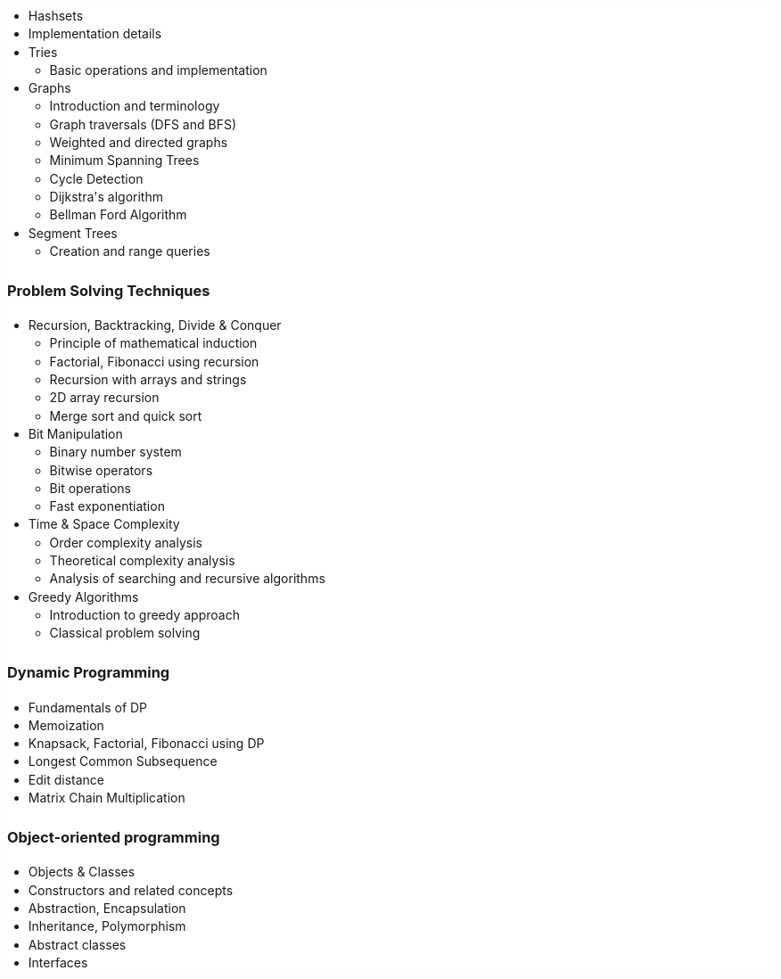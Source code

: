  - Hashsets
  - Implementation details
- Tries
  - Basic operations and implementation
- Graphs
  - Introduction and terminology
  - Graph traversals (DFS and BFS)
  - Weighted and directed graphs
  - Minimum Spanning Trees
  - Cycle Detection
  - Dijkstra's algorithm
  - Bellman Ford Algorithm
- Segment Trees
  - Creation and range queries

### Problem Solving Techniques
- Recursion, Backtracking, Divide & Conquer
  - Principle of mathematical induction
  - Factorial, Fibonacci using recursion
  - Recursion with arrays and strings
  - 2D array recursion
  - Merge sort and quick sort
- Bit Manipulation
  - Binary number system
  - Bitwise operators
  - Bit operations
  - Fast exponentiation
- Time & Space Complexity
  - Order complexity analysis
  - Theoretical complexity analysis
  - Analysis of searching and recursive algorithms
- Greedy Algorithms
  - Introduction to greedy approach
  - Classical problem solving

### Dynamic Programming
- Fundamentals of DP
- Memoization
- Knapsack, Factorial, Fibonacci using DP
- Longest Common Subsequence
- Edit distance
- Matrix Chain Multiplication

### Object-oriented programming
- Objects & Classes
- Constructors and related concepts
- Abstraction, Encapsulation
- Inheritance, Polymorphism
- Abstract classes
- Interfaces
